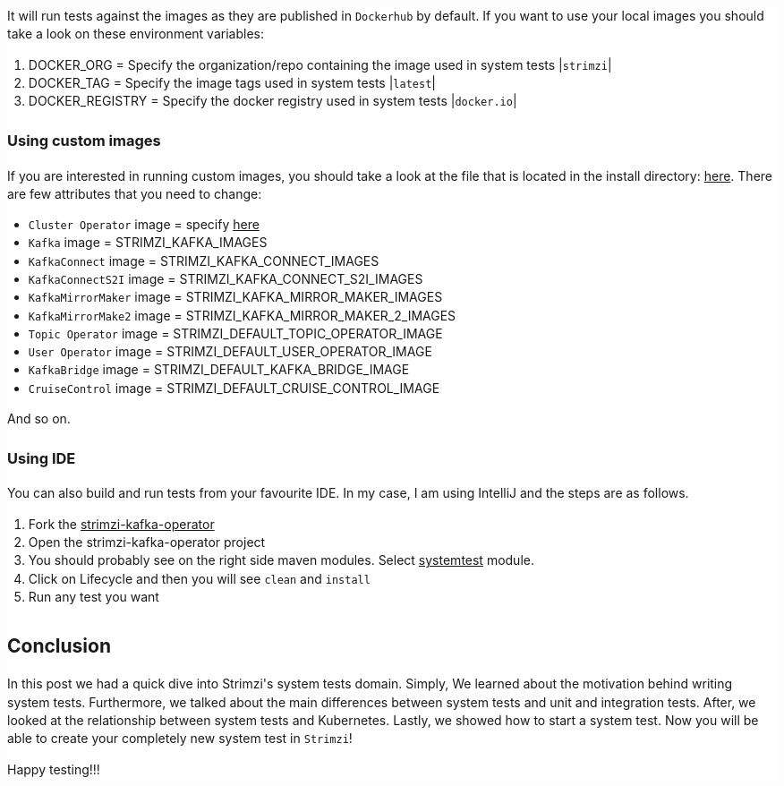 It will run tests against the images as they are published in `Dockerhub` by default. 
If you want to use your local images you should take a look on these environment variables:

1. DOCKER_ORG = Specify the organization/repo containing the image used in system tests |`strimzi`|
2. DOCKER_TAG = Specify the image tags used in system tests |`latest`|
3. DOCKER_REGISTRY = Specify the docker registry used in system tests |`docker.io`|

### Using custom images

If you are interested in running custom images, you should take a look at the file that is located in the install directory: [here](https://github.com/strimzi/strimzi-kafka-operator/blob/master/install/cluster-operator/060-Deployment-strimzi-cluster-operator.yaml).
There are few attributes that you need to change:

- `Cluster Operator` image = specify [here](https://github.com/strimzi/strimzi-kafka-operator/blob/master/install/cluster-operator/060-Deployment-strimzi-cluster-operator.yaml#L26)
- `Kafka` image = STRIMZI_KAFKA_IMAGES
- `KafkaConnect` image  = STRIMZI_KAFKA_CONNECT_IMAGES
- `KafkaConnectS2I` image =  STRIMZI_KAFKA_CONNECT_S2I_IMAGES
- `KafkaMirrorMaker` image =  STRIMZI_KAFKA_MIRROR_MAKER_IMAGES
- `KafkaMirrorMake2` image =  STRIMZI_KAFKA_MIRROR_MAKER_2_IMAGES
- `Topic Operator` image =  STRIMZI_DEFAULT_TOPIC_OPERATOR_IMAGE
- `User Operator` image =  STRIMZI_DEFAULT_USER_OPERATOR_IMAGE
- `KafkaBridge` image =  STRIMZI_DEFAULT_KAFKA_BRIDGE_IMAGE
- `CruiseControl` image =  STRIMZI_DEFAULT_CRUISE_CONTROL_IMAGE

And so on.

### Using IDE

You can also build and run tests from your favourite IDE.
In my case, I am using IntelliJ and the steps are as follows.

1. Fork the [strimzi-kafka-operator](https://github.com/strimzi/strimzi-kafka-operator)
2. Open the strimzi-kafka-operator project
3. You should probably see on the right side maven modules. Select [systemtest](https://github.com/strimzi/strimzi-kafka-operator/tree/master/systemtest) 
module.
4. Click on Lifecycle and then you will see `clean` and `install`
5. Run any test you want

## Conclusion

In this post we had a quick dive into Strimzi's system tests domain.
Simply, We learned about the motivation behind writing system tests.
Furthermore, we talked about the main differences between system tests and unit and integration tests.
After, we looked at the relationship between system tests and Kubernetes.
Lastly, we showed how to start a system test.
Now you will be able to create your completely new system test in `Strimzi`!

Happy testing!!!